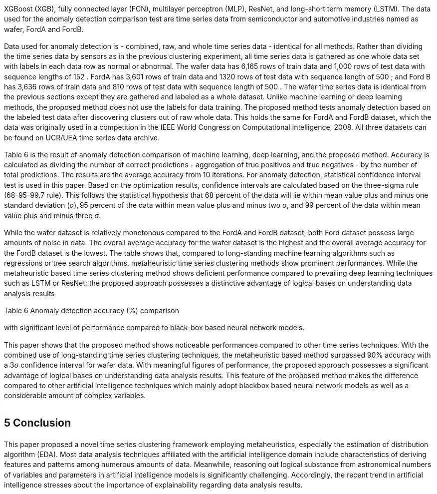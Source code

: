 XGBoost (XGB), fully connected layer (FCN), multilayer perceptron (MLP), ResNet, and long-short term memory (LSTM). The data used for the anomaly detection comparison test are time series data from semiconductor and automotive industries named as wafer, FordA and FordB.

Data used for anomaly detection is - combined, raw, and whole time series data - identical for all methods. Rather than dividing the time series data by sensors as in the previous clustering experiment, all time series data is gathered as one whole data set with labels in each data row as normal or abnormal. The wafer data has 6,165 rows of train data and 1,000 rows of test data with sequence lengths of 152 . FordA has 3,601 rows of train data and 1320 rows of test data with sequence length of 500 ; and Ford B has 3,636 rows of train data and 810 rows of test data with sequence length of 500 . The wafer time series data is identical from the previous sections except they are gathered and labeled as a whole dataset. Unlike machine learning or deep learning methods, the proposed method does not use the labels for data training. The proposed method tests anomaly detection based on the labeled test data after discovering clusters out of raw whole data. This holds the same for FordA and FordB dataset, which the data was originally used in a competition in the IEEE World Congress on Computational Intelligence, 2008. All three datasets can be found on UCR/UEA time series data archive.

Table 6 is the result of anomaly detection comparison of machine learning, deep learning, and the proposed method. Accuracy is calculated as dividing the number of correct predictions - aggregation of true positives and true negatives - by the number of total predictions. The results are the average accuracy from 10 iterations. For anomaly detection, statistical confidence interval test is used in this paper. Based on the optimization results, confidence intervals are calculated based on the three-sigma rule (68-95-99.7 rule). This follows the statistical hypothesis that 68 percent of the data will lie within mean value plus and minus one standard deviation $(\sigma), 95$ percent of the data within mean value plus and minus two $\sigma$, and 99 percent of the data within mean value plus and minus three $\sigma$.

While the wafer dataset is relatively monotonous compared to the FordA and FordB dataset, both Ford dataset possess large amounts of noise in data. The overall average accuracy for the wafer dataset is the highest and the overall average accuracy for the FordB dataset is the lowest. The table shows that, compared to long-standing machine learning algorithms such as regressions or tree search algorithms, metaheuristic time series clustering methods show prominent performances. While the metaheuristic based time series clustering method shows deficient performance compared to prevailing deep learning techniques such as LSTM or ResNet; the proposed approach possesses a distinctive advantage of logical bases on understanding data analysis results

Table 6 Anomaly detection accuracy (\%) comparison

with significant level of performance compared to black-box based neural network models.

This paper shows that the proposed method shows noticeable performances compared to other time series techniques. With the combined use of long-standing time series clustering techniques, the metaheuristic based method surpassed $90 \%$ accuracy with a $3 \sigma$ confidence interval for wafer data. With meaningful figures of performance, the proposed approach possesses a significant advantage of logical bases on understanding data analysis results. This feature of the proposed method makes the difference compared to other artificial intelligence techniques which mainly adopt blackbox based neural network models as well as a considerable amount of complex variables.

## 5 Conclusion

This paper proposed a novel time series clustering framework employing metaheuristics, especially the estimation of distribution algorithm (EDA). Most data analysis techniques affiliated with the artificial intelligence domain include characteristics of deriving features and patterns among numerous amounts of data. Meanwhile, reasoning out logical substance from astronomical numbers of variables and parameters in artificial intelligence models is significantly challenging. Accordingly, the recent trend in artificial intelligence stresses about the importance of explainability regarding data analysis results.
